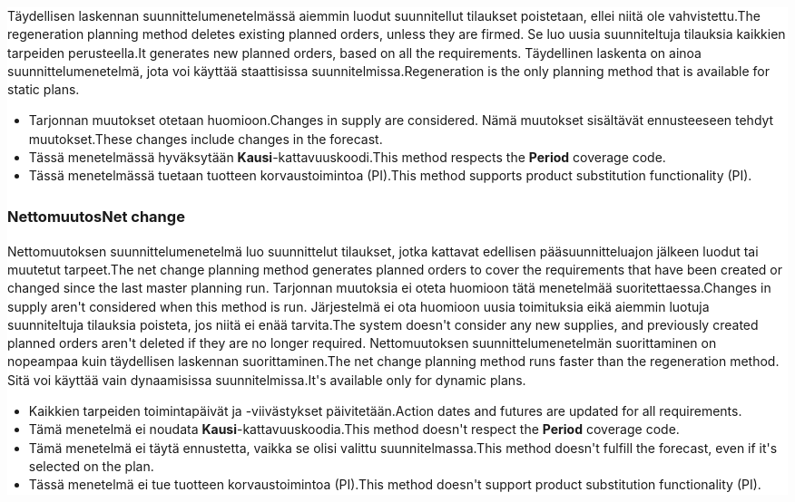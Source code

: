 <span data-ttu-id="c7b04-153">Täydellisen laskennan suunnittelumenetelmässä aiemmin luodut suunnitellut tilaukset poistetaan, ellei niitä ole vahvistettu.</span><span class="sxs-lookup"><span data-stu-id="c7b04-153">The regeneration planning method deletes existing planned orders, unless they are firmed.</span></span> <span data-ttu-id="c7b04-154">Se luo uusia suunniteltuja tilauksia kaikkien tarpeiden perusteella.</span><span class="sxs-lookup"><span data-stu-id="c7b04-154">It generates new planned orders, based on all the requirements.</span></span> <span data-ttu-id="c7b04-155">Täydellinen laskenta on ainoa suunnittelumenetelmä, jota voi käyttää staattisissa suunnitelmissa.</span><span class="sxs-lookup"><span data-stu-id="c7b04-155">Regeneration is the only planning method that is available for static plans.</span></span>

- <span data-ttu-id="c7b04-156">Tarjonnan muutokset otetaan huomioon.</span><span class="sxs-lookup"><span data-stu-id="c7b04-156">Changes in supply are considered.</span></span> <span data-ttu-id="c7b04-157">Nämä muutokset sisältävät ennusteeseen tehdyt muutokset.</span><span class="sxs-lookup"><span data-stu-id="c7b04-157">These changes include changes in the forecast.</span></span>
- <span data-ttu-id="c7b04-158">Tässä menetelmässä hyväksytään **Kausi**-kattavuuskoodi.</span><span class="sxs-lookup"><span data-stu-id="c7b04-158">This method respects the **Period** coverage code.</span></span>
- <span data-ttu-id="c7b04-159">Tässä menetelmässä tuetaan tuotteen korvaustoimintoa (PI).</span><span class="sxs-lookup"><span data-stu-id="c7b04-159">This method supports product substitution functionality (PI).</span></span>

### <a name="net-change"></a><span data-ttu-id="c7b04-160">Nettomuutos</span><span class="sxs-lookup"><span data-stu-id="c7b04-160">Net change</span></span>

<span data-ttu-id="c7b04-161">Nettomuutoksen suunnittelumenetelmä luo suunnittelut tilaukset, jotka kattavat edellisen pääsuunnitteluajon jälkeen luodut tai muutetut tarpeet.</span><span class="sxs-lookup"><span data-stu-id="c7b04-161">The net change planning method generates planned orders to cover the requirements that have been created or changed since the last master planning run.</span></span> <span data-ttu-id="c7b04-162">Tarjonnan muutoksia ei oteta huomioon tätä menetelmää suoritettaessa.</span><span class="sxs-lookup"><span data-stu-id="c7b04-162">Changes in supply aren't considered when this method is run.</span></span> <span data-ttu-id="c7b04-163">Järjestelmä ei ota huomioon uusia toimituksia eikä aiemmin luotuja suunniteltuja tilauksia poisteta, jos niitä ei enää tarvita.</span><span class="sxs-lookup"><span data-stu-id="c7b04-163">The system doesn't consider any new supplies, and previously created planned orders aren't deleted if they are no longer required.</span></span> <span data-ttu-id="c7b04-164">Nettomuutoksen suunnittelumenetelmän suorittaminen on nopeampaa kuin täydellisen laskennan suorittaminen.</span><span class="sxs-lookup"><span data-stu-id="c7b04-164">The net change planning method runs faster than the regeneration method.</span></span> <span data-ttu-id="c7b04-165">Sitä voi käyttää vain dynaamisissa suunnitelmissa.</span><span class="sxs-lookup"><span data-stu-id="c7b04-165">It's available only for dynamic plans.</span></span>

- <span data-ttu-id="c7b04-166">Kaikkien tarpeiden toimintapäivät ja -viivästykset päivitetään.</span><span class="sxs-lookup"><span data-stu-id="c7b04-166">Action dates and futures are updated for all requirements.</span></span>
- <span data-ttu-id="c7b04-167">Tämä menetelmä ei noudata **Kausi**-kattavuuskoodia.</span><span class="sxs-lookup"><span data-stu-id="c7b04-167">This method doesn't respect the **Period** coverage code.</span></span>
- <span data-ttu-id="c7b04-168">Tämä menetelmä ei täytä ennustetta, vaikka se olisi valittu suunnitelmassa.</span><span class="sxs-lookup"><span data-stu-id="c7b04-168">This method doesn't fulfill the forecast, even if it's selected on the plan.</span></span>
- <span data-ttu-id="c7b04-169">Tässä menetelmä ei tue tuotteen korvaustoimintoa (PI).</span><span class="sxs-lookup"><span data-stu-id="c7b04-169">This method doesn't support product substitution functionality (PI).</span></span>
